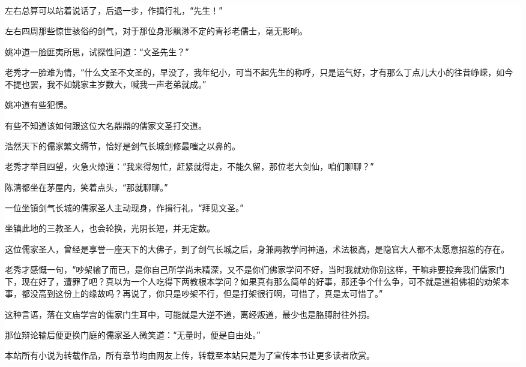    左右总算可以站着说话了，后退一步，作揖行礼，“先生！”

   左右四周那些惊世骇俗的剑气，对于那位身形飘渺不定的青衫老儒士，毫无影响。

   姚冲道一脸匪夷所思，试探性问道：“文圣先生？”

   老秀才一脸难为情，“什么文圣不文圣的，早没了，我年纪小，可当不起先生的称呼，只是运气好，才有那么丁点儿大小的往昔峥嵘，如今不提也罢，我不如姚家主岁数大，喊我一声老弟就成。”

   姚冲道有些犯愣。

   有些不知道该如何跟这位大名鼎鼎的儒家文圣打交道。

   浩然天下的儒家繁文缛节，恰好是剑气长城剑修最嗤之以鼻的。

   老秀才举目四望，火急火燎道：“我来得匆忙，赶紧就得走，不能久留，那位老大剑仙，咱们聊聊？”

   陈清都坐在茅屋内，笑着点头，“那就聊聊。”

   一位坐镇剑气长城的儒家圣人主动现身，作揖行礼，“拜见文圣。”

   坐镇此地的三教圣人，也会轮换，光阴长短，并无定数。

   这位儒家圣人，曾经是享誉一座天下的大佛子，到了剑气长城之后，身兼两教学问神通，术法极高，是隐官大人都不太愿意招惹的存在。

   老秀才感慨一句，“吵架输了而已，是你自己所学尚未精深，又不是你们佛家学问不好，当时我就劝你别这样，干嘛非要投奔我们儒家门下，现在好了，遭罪了吧？真以为一个人吃得下两教根本学问？如果真有那么简单的好事，那还争个什么争，可不就是道祖佛祖的劝架本事，都没高到这份上的缘故吗？再说了，你只是吵架不行，但是打架很行啊，可惜了，真是太可惜了。”

   这种言语，落在文庙学宫的儒家门生耳中，可能就是大逆不道，离经叛道，最少也是胳膊肘往外拐。

   那位辩论输后便更换门庭的儒家圣人微笑道：“无量时，便是自由处。”

  本站所有小说为转载作品，所有章节均由网友上传，转载至本站只是为了宣传本书让更多读者欣赏。